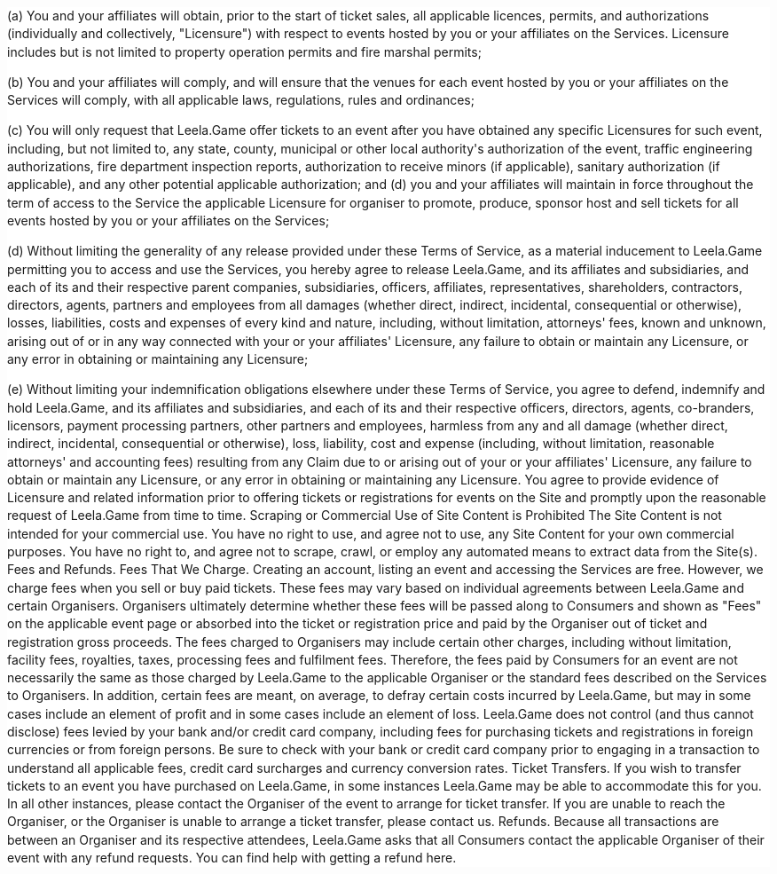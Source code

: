 (a) You and your affiliates will obtain, prior to the start of ticket sales, all applicable licences, permits, and authorizations (individually and collectively, "Licensure") with respect to events hosted by you or your affiliates on the Services. Licensure includes but is not limited to property operation permits and fire marshal permits;

(b) You and your affiliates will comply, and will ensure that the venues for each event hosted by you or your affiliates on the Services will comply, with all applicable laws, regulations, rules and ordinances;

(c) You will only request that Leela.Game offer tickets to an event after you have obtained any specific Licensures for such event, including, but not limited to, any state, county, municipal or other local authority's authorization of the event, traffic engineering authorizations, fire department inspection reports, authorization to receive minors (if applicable), sanitary authorization (if applicable), and any other potential applicable authorization; and (d) you and your affiliates will maintain in force throughout the term of access to the Service the applicable Licensure for organiser to promote, produce, sponsor host and sell tickets for all events hosted by you or your affiliates on the Services;

(d) Without limiting the generality of any release provided under these Terms of Service, as a material inducement to Leela.Game permitting you to access and use the Services, you hereby agree to release Leela.Game, and its affiliates and subsidiaries, and each of its and their respective parent companies, subsidiaries, officers, affiliates, representatives, shareholders, contractors, directors, agents, partners and employees from all damages (whether direct, indirect, incidental, consequential or otherwise), losses, liabilities, costs and expenses of every kind and nature, including, without limitation, attorneys' fees, known and unknown, arising out of or in any way connected with your or your affiliates' Licensure, any failure to obtain or maintain any Licensure, or any error in obtaining or maintaining any Licensure;

(e) Without limiting your indemnification obligations elsewhere under these Terms of Service, you agree to defend, indemnify and hold Leela.Game, and its affiliates and subsidiaries, and each of its and their respective officers, directors, agents, co-branders, licensors, payment processing partners, other partners and employees, harmless from any and all damage (whether direct, indirect, incidental, consequential or otherwise), loss, liability, cost and expense (including, without limitation, reasonable attorneys' and accounting fees) resulting from any Claim due to or arising out of your or your affiliates' Licensure, any failure to obtain or maintain any Licensure, or any error in obtaining or maintaining any Licensure. You agree to provide evidence of Licensure and related information prior to offering tickets or registrations for events on the Site and promptly upon the reasonable request of Leela.Game from time to time.
Scraping or Commercial Use of Site Content is Prohibited
The Site Content is not intended for your commercial use. You have no right to use, and agree not to use, any Site Content for your own commercial purposes. You have no right to, and agree not to scrape, crawl, or employ any automated means to extract data from the Site(s).
Fees and Refunds.
Fees That We Charge. Creating an account, listing an event and accessing the Services are free. However, we charge fees when you sell or buy paid tickets. These fees may vary based on individual agreements between Leela.Game and certain Organisers. Organisers ultimately determine whether these fees will be passed along to Consumers and shown as "Fees" on the applicable event page or absorbed into the ticket or registration price and paid by the Organiser out of ticket and registration gross proceeds. The fees charged to Organisers may include certain other charges, including without limitation, facility fees, royalties, taxes, processing fees and fulfilment fees. Therefore, the fees paid by Consumers for an event are not necessarily the same as those charged by Leela.Game to the applicable Organiser or the standard fees described on the Services to Organisers. In addition, certain fees are meant, on average, to defray certain costs incurred by Leela.Game, but may in some cases include an element of profit and in some cases include an element of loss. Leela.Game does not control (and thus cannot disclose) fees levied by your bank and/or credit card company, including fees for purchasing tickets and registrations in foreign currencies or from foreign persons. Be sure to check with your bank or credit card company prior to engaging in a transaction to understand all applicable fees, credit card surcharges and currency conversion rates.
Ticket Transfers. If you wish to transfer tickets to an event you have purchased on Leela.Game, in some instances Leela.Game may be able to accommodate this for you. In all other instances, please contact the Organiser of the event to arrange for ticket transfer. If you are unable to reach the Organiser, or the Organiser is unable to arrange a ticket transfer, please contact us.
Refunds. Because all transactions are between an Organiser and its respective attendees, Leela.Game asks that all Consumers contact the applicable Organiser of their event with any refund requests. You can find help with getting a refund here.

